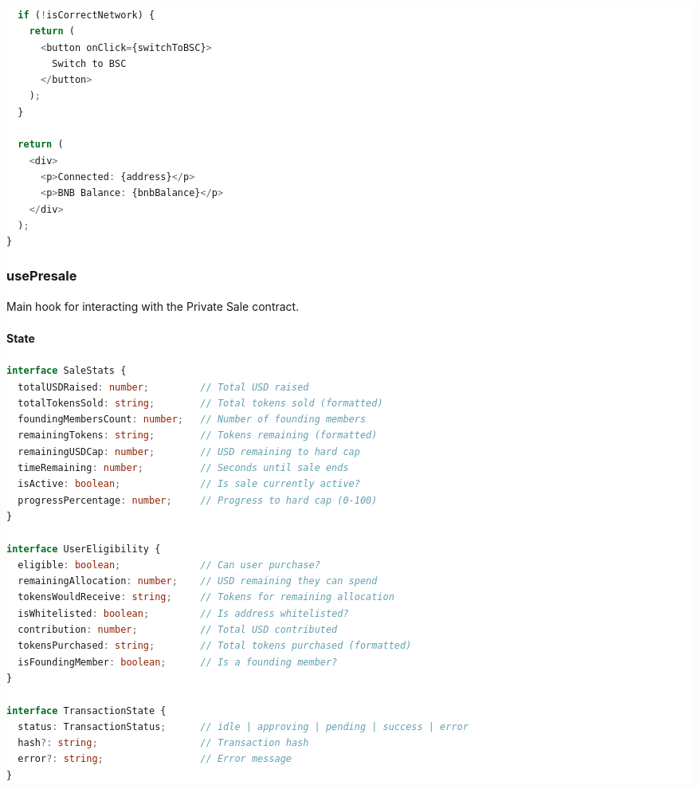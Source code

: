 ```typescript
  if (!isCorrectNetwork) {
    return (
      <button onClick={switchToBSC}>
        Switch to BSC
      </button>
    );
  }

  return (
    <div>
      <p>Connected: {address}</p>
      <p>BNB Balance: {bnbBalance}</p>
    </div>
  );
}
```

### usePresale

Main hook for interacting with the Private Sale contract.

#### State

```typescript
interface SaleStats {
  totalUSDRaised: number;         // Total USD raised
  totalTokensSold: string;        // Total tokens sold (formatted)
  foundingMembersCount: number;   // Number of founding members
  remainingTokens: string;        // Tokens remaining (formatted)
  remainingUSDCap: number;        // USD remaining to hard cap
  timeRemaining: number;          // Seconds until sale ends
  isActive: boolean;              // Is sale currently active?
  progressPercentage: number;     // Progress to hard cap (0-100)
}

interface UserEligibility {
  eligible: boolean;              // Can user purchase?
  remainingAllocation: number;    // USD remaining they can spend
  tokensWouldReceive: string;     // Tokens for remaining allocation
  isWhitelisted: boolean;         // Is address whitelisted?
  contribution: number;           // Total USD contributed
  tokensPurchased: string;        // Total tokens purchased (formatted)
  isFoundingMember: boolean;      // Is a founding member?
}

interface TransactionState {
  status: TransactionStatus;      // idle | approving | pending | success | error
  hash?: string;                  // Transaction hash
  error?: string;                 // Error message
}
```
